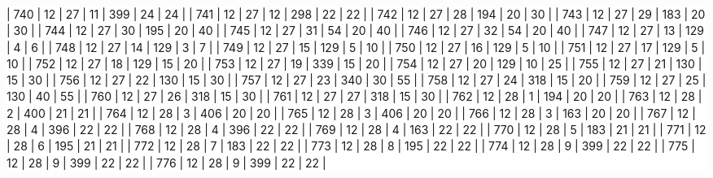 | 740   | 12         | 27               | 11                | 399        | 24        | 24        |
| 741   | 12         | 27               | 12                | 298        | 22        | 22        |
| 742   | 12         | 27               | 28                | 194        | 20        | 30        |
| 743   | 12         | 27               | 29                | 183        | 20        | 30        |
| 744   | 12         | 27               | 30                | 195        | 20        | 40        |
| 745   | 12         | 27               | 31                | 54         | 20        | 40        |
| 746   | 12         | 27               | 32                | 54         | 20        | 40        |
| 747   | 12         | 27               | 13                | 129        | 4         | 6         |
| 748   | 12         | 27               | 14                | 129        | 3         | 7         |
| 749   | 12         | 27               | 15                | 129        | 5         | 10        |
| 750   | 12         | 27               | 16                | 129        | 5         | 10        |
| 751   | 12         | 27               | 17                | 129        | 5         | 10        |
| 752   | 12         | 27               | 18                | 129        | 15        | 20        |
| 753   | 12         | 27               | 19                | 339        | 15        | 20        |
| 754   | 12         | 27               | 20                | 129        | 10        | 25        |
| 755   | 12         | 27               | 21                | 130        | 15        | 30        |
| 756   | 12         | 27               | 22                | 130        | 15        | 30        |
| 757   | 12         | 27               | 23                | 340        | 30        | 55        |
| 758   | 12         | 27               | 24                | 318        | 15        | 20        |
| 759   | 12         | 27               | 25                | 130        | 40        | 55        |
| 760   | 12         | 27               | 26                | 318        | 15        | 30        |
| 761   | 12         | 27               | 27                | 318        | 15        | 30        |
| 762   | 12         | 28               | 1                 | 194        | 20        | 20        |
| 763   | 12         | 28               | 2                 | 400        | 21        | 21        |
| 764   | 12         | 28               | 3                 | 406        | 20        | 20        |
| 765   | 12         | 28               | 3                 | 406        | 20        | 20        |
| 766   | 12         | 28               | 3                 | 163        | 20        | 20        |
| 767   | 12         | 28               | 4                 | 396        | 22        | 22        |
| 768   | 12         | 28               | 4                 | 396        | 22        | 22        |
| 769   | 12         | 28               | 4                 | 163        | 22        | 22        |
| 770   | 12         | 28               | 5                 | 183        | 21        | 21        |
| 771   | 12         | 28               | 6                 | 195        | 21        | 21        |
| 772   | 12         | 28               | 7                 | 183        | 22        | 22        |
| 773   | 12         | 28               | 8                 | 195        | 22        | 22        |
| 774   | 12         | 28               | 9                 | 399        | 22        | 22        |
| 775   | 12         | 28               | 9                 | 399        | 22        | 22        |
| 776   | 12         | 28               | 9                 | 399        | 22        | 22        |